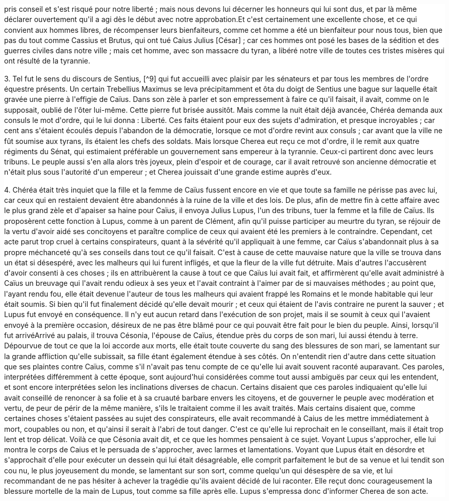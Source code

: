 pris conseil et s'est risqué pour notre liberté ; mais nous devons lui décerner les honneurs qui lui sont dus, et par là même déclarer ouvertement qu'il a agi dès le début avec notre approbation.Et c'est certainement une excellente chose, et ce qui convient aux hommes libres, de récompenser leurs bienfaiteurs, comme cet homme a été un bienfaiteur pour nous tous, bien que pas du tout comme Cassius et Brutus, qui ont tué Caius Julius [César] ; car ces hommes ont posé les bases de la sédition et des guerres civiles dans notre ville ; mais cet homme, avec son massacre du tyran, a libéré notre ville de toutes ces tristes misères qui ont résulté de la tyrannie.

<a id="v2_3"></a>3\. Tel fut le sens du discours de Sentius, [^9] qui fut accueilli avec plaisir par les sénateurs et par tous les membres de l'ordre équestre présents. Un certain Trebellius Maximus se leva précipitamment et ôta du doigt de Sentius une bague sur laquelle était gravée une pierre à l'effigie de Caïus. Dans son zèle à parler et son empressement à faire ce qu'il faisait, il avait, comme on le supposait, oublié de l'ôter lui-même. Cette pierre fut brisée aussitôt. Mais comme la nuit était déjà avancée, Chéréa demanda aux consuls le mot d'ordre, qui le lui donna : Liberté. Ces faits étaient pour eux des sujets d'admiration, et presque incroyables ; car cent ans s'étaient écoulés depuis l'abandon de la démocratie, lorsque ce mot d'ordre revint aux consuls ; car avant que la ville ne fût soumise aux tyrans, ils étaient les chefs des soldats. Mais lorsque Cherea eut reçu ce mot d'ordre, il le remit aux quatre régiments du Sénat, qui estimaient préférable un gouvernement sans empereur à la tyrannie. Ceux-ci partirent donc avec leurs tribuns. Le peuple aussi s'en alla alors très joyeux, plein d'espoir et de courage, car il avait retrouvé son ancienne démocratie et n'était plus sous l'autorité d'un empereur ; et Cherea jouissait d'une grande estime auprès d'eux.

<a id="v2_4"></a>4\. Chéréa était très inquiet que la fille et la femme de Caïus fussent encore en vie et que toute sa famille ne périsse pas avec lui, car ceux qui en restaient devaient être abandonnés à la ruine de la ville et des lois. De plus, afin de mettre fin à cette affaire avec le plus grand zèle et d'apaiser sa haine pour Caïus, il envoya Julius Lupus, l'un des tribuns, tuer la femme et la fille de Caïus. Ils proposèrent cette fonction à Lupus, comme à un parent de Clément, afin qu'il puisse participer au meurtre du tyran, se réjouir de la vertu d'avoir aidé ses concitoyens et paraître complice de ceux qui avaient été les premiers à le contraindre. Cependant, cet acte parut trop cruel à certains conspirateurs, quant à la sévérité qu'il appliquait à une femme, car Caïus s'abandonnait plus à sa propre méchanceté qu'à ses conseils dans tout ce qu'il faisait. C'est à cause de cette mauvaise nature que la ville se trouva dans un état si désespéré, avec les malheurs qui lui furent infligés, et que la fleur de la ville fut détruite. Mais d'autres l'accusèrent d'avoir consenti à ces choses ; ils en attribuèrent la cause à tout ce que Caïus lui avait fait, et affirmèrent qu'elle avait administré à Caïus un breuvage qui l'avait rendu odieux à ses yeux et l'avait contraint à l'aimer par de si mauvaises méthodes ; au point que, l'ayant rendu fou, elle était devenue l'auteur de tous les malheurs qui avaient frappé les Romains et le monde habitable qui leur était soumis. Si bien qu'il fut finalement décidé qu'elle devait mourir ; et ceux qui étaient de l'avis contraire ne purent la sauver ; et Lupus fut envoyé en conséquence. Il n'y eut aucun retard dans l'exécution de son projet, mais il se soumit à ceux qui l'avaient envoyé à la première occasion, désireux de ne pas être blâmé pour ce qui pouvait être fait pour le bien du peuple. Ainsi, lorsqu'il fut arrivéArrivé au palais, il trouva Césonia, l'épouse de Caïus, étendue près du corps de son mari, lui aussi étendu à terre. Dépourvue de tout ce que la loi accorde aux morts, elle était toute couverte du sang des blessures de son mari, se lamentant sur la grande affliction qu'elle subissait, sa fille étant également étendue à ses côtés. On n'entendit rien d'autre dans cette situation que ses plaintes contre Caïus, comme s'il n'avait pas tenu compte de ce qu'elle lui avait souvent raconté auparavant. Ces paroles, interprétées différemment à cette époque, sont aujourd'hui considérées comme tout aussi ambiguës par ceux qui les entendent, et sont encore interprétées selon les inclinations diverses de chacun. Certains disaient que ces paroles indiquaient qu'elle lui avait conseillé de renoncer à sa folie et à sa cruauté barbare envers les citoyens, et de gouverner le peuple avec modération et vertu, de peur de périr de la même manière, s'ils le traitaient comme il les avait traités. Mais certains disaient que, comme certaines choses s'étaient passées au sujet des conspirateurs, elle avait recommandé à Caius de les mettre immédiatement à mort, coupables ou non, et qu'ainsi il serait à l'abri de tout danger. C'est ce qu'elle lui reprochait en le conseillant, mais il était trop lent et trop délicat. Voilà ce que Césonia avait dit, et ce que les hommes pensaient à ce sujet. Voyant Lupus s'approcher, elle lui montra le corps de Caius et le persuada de s'approcher, avec larmes et lamentations. Voyant que Lupus était en désordre et s'approchait d'elle pour exécuter un dessein qui lui était désagréable, elle comprit parfaitement le but de sa venue et lui tendit son cou nu, le plus joyeusement du monde, se lamentant sur son sort, comme quelqu'un qui désespère de sa vie, et lui recommandant de ne pas hésiter à achever la tragédie qu'ils avaient décidé de lui raconter. Elle reçut donc courageusement la blessure mortelle de la main de Lupus, tout comme sa fille après elle. Lupus s'empressa donc d'informer Cherea de son acte.

